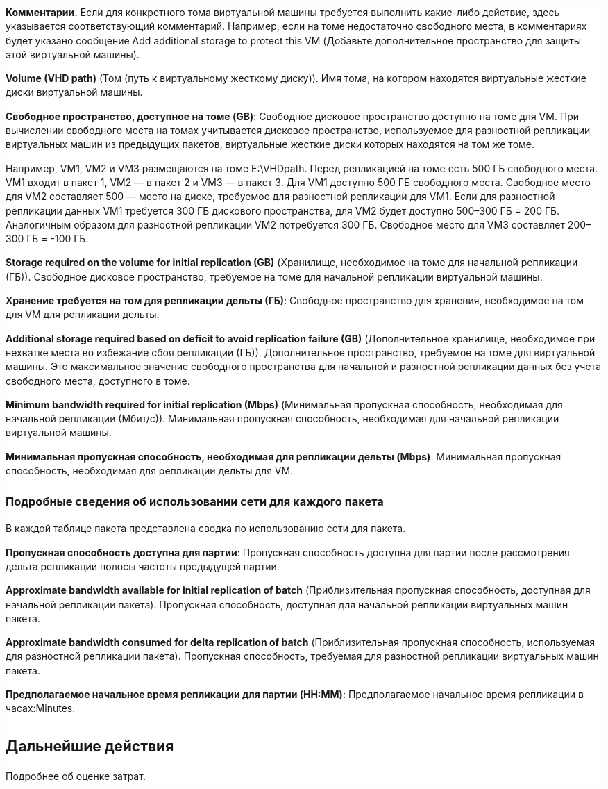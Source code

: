 **Комментарии.** Если для конкретного тома виртуальной машины требуется выполнить какие-либо действие, здесь указывается соответствующий комментарий. Например, если на томе недостаточно свободного места, в комментариях будет указано сообщение Add additional storage to protect this VM (Добавьте дополнительное пространство для защиты этой виртуальной машины).

**Volume (VHD path)** (Том (путь к виртуальному жесткому диску)). Имя тома, на котором находятся виртуальные жесткие диски виртуальной машины. 

**Свободное пространство, доступное на томе (GB)**: Свободное дисковое пространство доступно на томе для VM. При вычислении свободного места на томах учитывается дисковое пространство, используемое для разностной репликации виртуальных машин из предыдущих пакетов, виртуальные жесткие диски которых находятся на том же томе. 

Например, VM1, VM2 и VM3 размещаются на томе E:\VHDpath. Перед репликацией на томе есть 500 ГБ свободного места. VM1 входит в пакет 1, VM2 — в пакет 2 и VM3 — в пакет 3. Для VM1 доступно 500 ГБ свободного места. Свободное место для VM2 составляет 500 — место на диске, требуемое для разностной репликации для VM1. Если для разностной репликации данных VM1 требуется 300 ГБ дискового пространства, для VM2 будет доступно 500–300 ГБ = 200 ГБ. Аналогичным образом для разностной репликации VM2 потребуется 300 ГБ. Свободное место для VM3 составляет 200–300 ГБ = -100 ГБ.

**Storage required on the volume for initial replication (GB)** (Хранилище, необходимое на томе для начальной репликации (ГБ)). Свободное дисковое пространство, требуемое на томе для начальной репликации виртуальной машины.

**Хранение требуется на том для репликации дельты (ГБ)**: Свободное пространство для хранения, необходимое на том для VM для репликации дельты.

**Additional storage required based on deficit to avoid replication failure (GB)** (Дополнительное хранилище, необходимое при нехватке места во избежание сбоя репликации (ГБ)). Дополнительное пространство, требуемое на томе для виртуальной машины. Это максимальное значение свободного пространства для начальной и разностной репликации данных без учета свободного места, доступного в томе.

**Minimum bandwidth required for initial replication (Mbps)** (Минимальная пропускная способность, необходимая для начальной репликации (Мбит/с)). Минимальная пропускная способность, необходимая для начальной репликации виртуальной машины.

**Минимальная пропускная способность, необходимая для репликации дельты (Mbps)**: Минимальная пропускная способность, необходимая для репликации дельты для VM.

### <a name="network-utilization-details-for-each-batch"></a>Подробные сведения об использовании сети для каждого пакета 
В каждой таблице пакета представлена сводка по использованию сети для пакета.

**Пропускная способность доступна для партии**: Пропускная способность доступна для партии после рассмотрения дельта репликации полосы частоты предыдущей партии.

**Approximate bandwidth available for initial replication of batch** (Приблизительная пропускная способность, доступная для начальной репликации пакета). Пропускная способность, доступная для начальной репликации виртуальных машин пакета. 

**Approximate bandwidth consumed for delta replication of batch** (Приблизительная пропускная способность, используемая для разностной репликации пакета). Пропускная способность, требуемая для разностной репликации виртуальных машин пакета. 

**Предполагаемое начальное время репликации для партии (HH:MM)**: Предполагаемое начальное время репликации в часах:Minutes.



## <a name="next-steps"></a>Дальнейшие действия
Подробнее об [оценке затрат](hyper-v-deployment-planner-cost-estimation.md).
